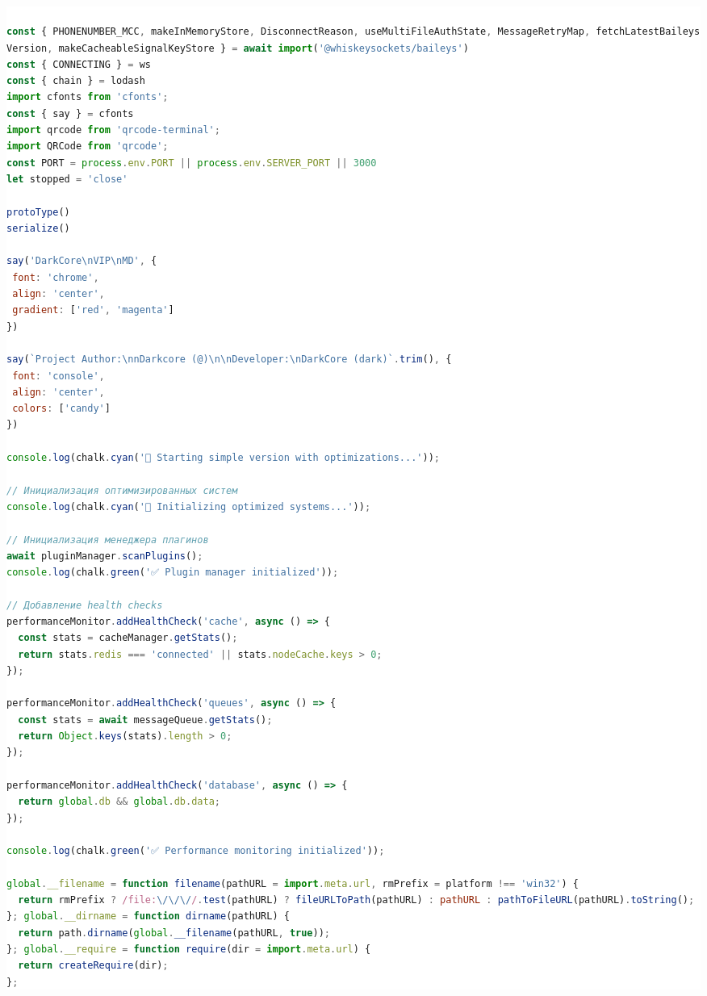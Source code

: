```javascript

const { PHONENUMBER_MCC, makeInMemoryStore, DisconnectReason, useMultiFileAuthState, MessageRetryMap, fetchLatestBaileysVersion, makeCacheableSignalKeyStore } = await import('@whiskeysockets/baileys')
const { CONNECTING } = ws
const { chain } = lodash
import cfonts from 'cfonts';
const { say } = cfonts
import qrcode from 'qrcode-terminal';
import QRCode from 'qrcode';
const PORT = process.env.PORT || process.env.SERVER_PORT || 3000
let stopped = 'close'

protoType()
serialize()

say('DarkCore\nVIP\nMD', {
 font: 'chrome',
 align: 'center',
 gradient: ['red', 'magenta']
})

say(`Project Author:\nnDarkcore (@)\n\nDeveloper:\nDarkCore (dark)`.trim(), {
 font: 'console',
 align: 'center',
 colors: ['candy']
})

console.log(chalk.cyan('🚀 Starting simple version with optimizations...'));

// Инициализация оптимизированных систем
console.log(chalk.cyan('🚀 Initializing optimized systems...'));

// Инициализация менеджера плагинов
await pluginManager.scanPlugins();
console.log(chalk.green('✅ Plugin manager initialized'));

// Добавление health checks
performanceMonitor.addHealthCheck('cache', async () => {
  const stats = cacheManager.getStats();
  return stats.redis === 'connected' || stats.nodeCache.keys > 0;
});

performanceMonitor.addHealthCheck('queues', async () => {
  const stats = await messageQueue.getStats();
  return Object.keys(stats).length > 0;
});

performanceMonitor.addHealthCheck('database', async () => {
  return global.db && global.db.data;
});

console.log(chalk.green('✅ Performance monitoring initialized'));

global.__filename = function filename(pathURL = import.meta.url, rmPrefix = platform !== 'win32') {
  return rmPrefix ? /file:\/\/\//.test(pathURL) ? fileURLToPath(pathURL) : pathURL : pathToFileURL(pathURL).toString();
}; global.__dirname = function dirname(pathURL) {
  return path.dirname(global.__filename(pathURL, true));
}; global.__require = function require(dir = import.meta.url) {
  return createRequire(dir);
};

```